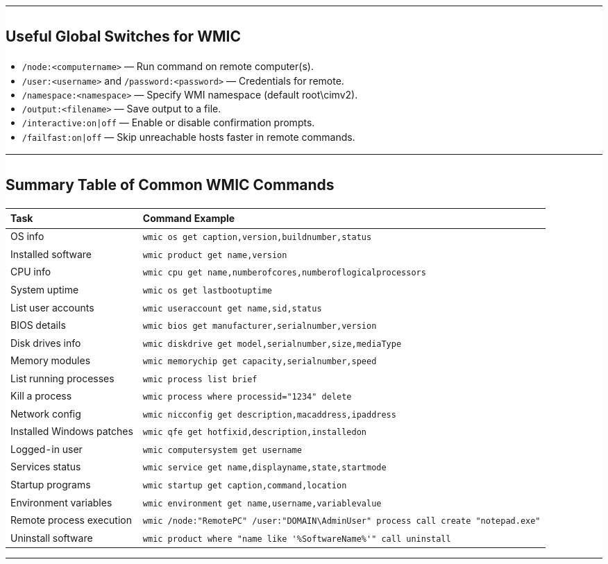 
***

## Useful Global Switches for WMIC

- `/node:<computername>` — Run command on remote computer(s).
- `/user:<username>` and `/password:<password>` — Credentials for remote.
- `/namespace:<namespace>` — Specify WMI namespace (default root\cimv2).
- `/output:<filename>` — Save output to a file.
- `/interactive:on|off` — Enable or disable confirmation prompts.
- `/failfast:on|off` — Skip unreachable hosts faster in remote commands.

***

## Summary Table of Common WMIC Commands

| Task | Command Example |
| :-- | :-- |
| OS info | `wmic os get caption,version,buildnumber,status` |
| Installed software | `wmic product get name,version` |
| CPU info | `wmic cpu get name,numberofcores,numberoflogicalprocessors` |
| System uptime | `wmic os get lastbootuptime` |
| List user accounts | `wmic useraccount get name,sid,status` |
| BIOS details | `wmic bios get manufacturer,serialnumber,version` |
| Disk drives info | `wmic diskdrive get model,serialnumber,size,mediaType` |
| Memory modules | `wmic memorychip get capacity,serialnumber,speed` |
| List running processes | `wmic process list brief` |
| Kill a process | `wmic process where processid="1234" delete` |
| Network config | `wmic nicconfig get description,macaddress,ipaddress` |
| Installed Windows patches | `wmic qfe get hotfixid,description,installedon` |
| Logged-in user | `wmic computersystem get username` |
| Services status | `wmic service get name,displayname,state,startmode` |
| Startup programs | `wmic startup get caption,command,location` |
| Environment variables | `wmic environment get name,username,variablevalue` |
| Remote process execution | `wmic /node:"RemotePC" /user:"DOMAIN\AdminUser" process call create "notepad.exe"` |
| Uninstall software | `wmic product where "name like '%SoftwareName%'" call uninstall` |


***
